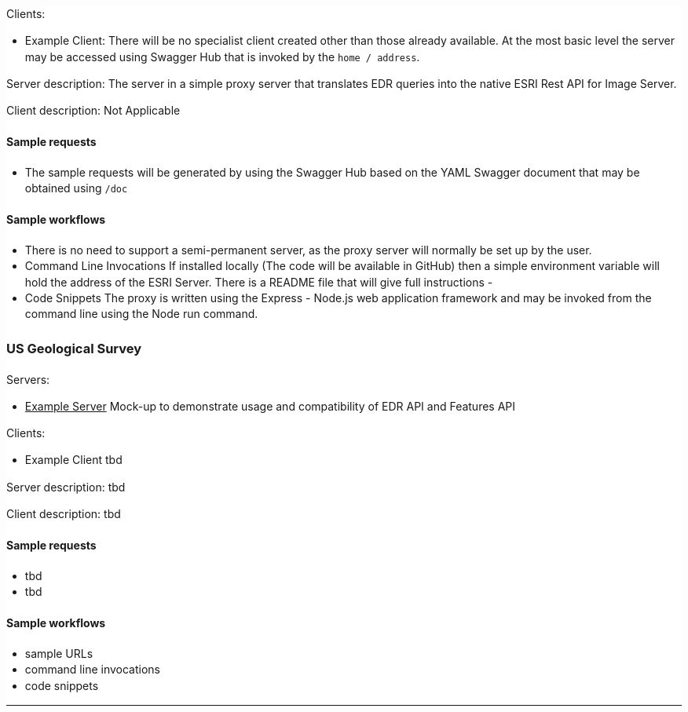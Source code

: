 Clients:
-   Example Client: There will be no specialist client created other than those already available. At the most basic level the server may be accessed using Swagger Hub that is invoked by the `home / address`.

Server description:
The server in a simple proxy server that translates EDR queries into the native ESRI Rest API for Image Server.

Client description: Not Applicable

#### Sample requests
-   The sample requests will be generated by using the Swagger Hub based on the YAML Swagger document that may be obtained using `/doc`

#### Sample workflows
 -   There is no need to support a semi-permanent server, as the proxy server will normally be set up by the user. 
 -   Command Line Invocations
If installed locally (The code will be available in GitHub) then a simple environment variable will hold the address of the ESRI Server. There is a README file that will give full instructions -   
 -   Code Snippets
The proxy is written using the Express - Node.js web application framework and may be invoked from the command line using the Node run command.

### US Geological Survey
Servers:
- [Example Server](https://github.com/opengeospatial/Environmental-Data-Retrieval-API/wiki/Monitoring-network-mockup) Mock-up to demonstrate usage and compatibility of EDR API and Features API 

Clients:
- Example Client tbd

Server description: tbd

Client description: tbd

#### Sample requests
- tbd
- tbd

#### Sample workflows
- sample URLs
- command line invocations
- code snippets

---
